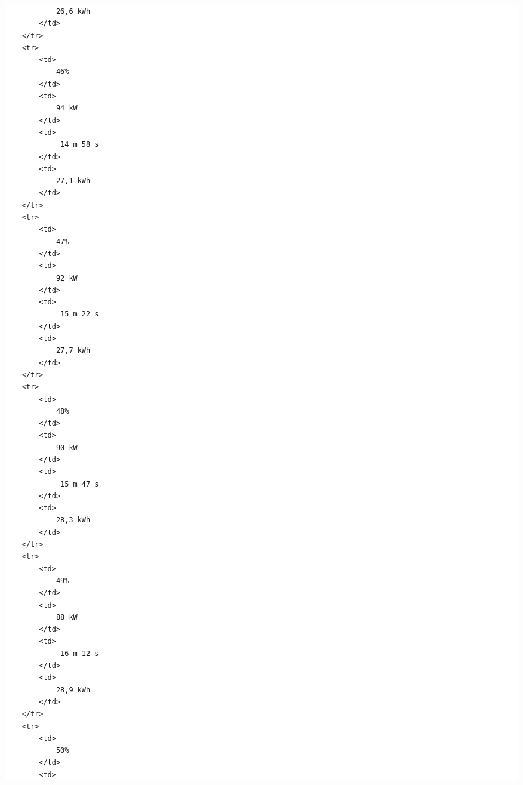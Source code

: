 				26,6 kWh
			</td>
		</tr>
		<tr>
			<td>
				46%
			</td>
			<td>
				94 kW
			</td>
			<td>
				 14 m 58 s
			</td>
			<td>
				27,1 kWh
			</td>
		</tr>
		<tr>
			<td>
				47%
			</td>
			<td>
				92 kW
			</td>
			<td>
				 15 m 22 s
			</td>
			<td>
				27,7 kWh
			</td>
		</tr>
		<tr>
			<td>
				48%
			</td>
			<td>
				90 kW
			</td>
			<td>
				 15 m 47 s
			</td>
			<td>
				28,3 kWh
			</td>
		</tr>
		<tr>
			<td>
				49%
			</td>
			<td>
				88 kW
			</td>
			<td>
				 16 m 12 s
			</td>
			<td>
				28,9 kWh
			</td>
		</tr>
		<tr>
			<td>
				50%
			</td>
			<td>